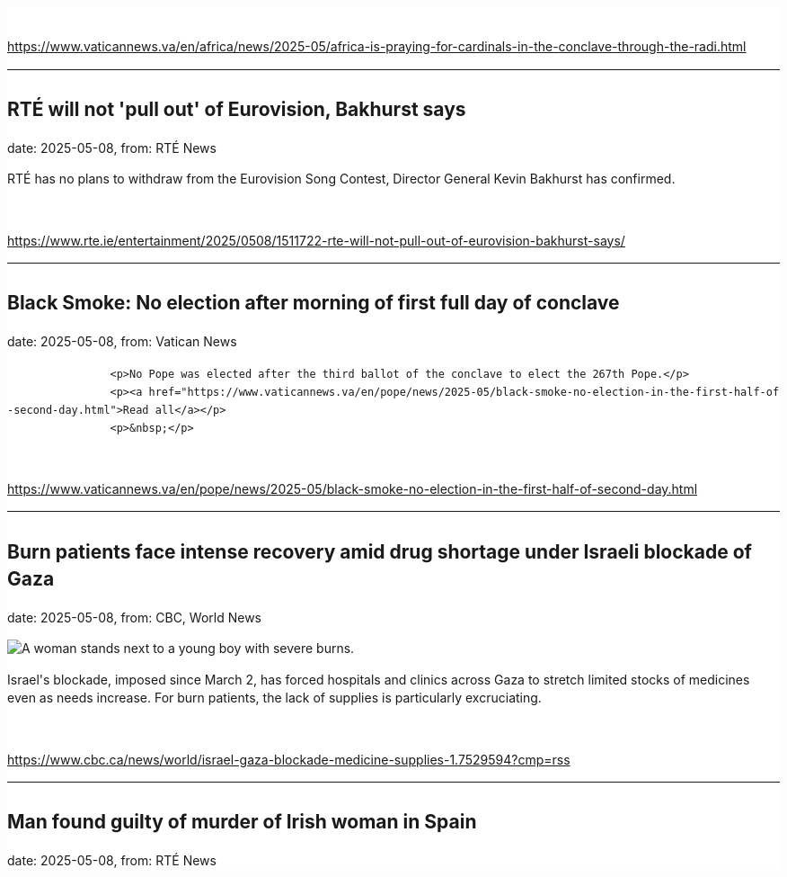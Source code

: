 
<br> 

<https://www.vaticannews.va/en/africa/news/2025-05/africa-is-praying-for-cardinals-in-the-conclave-through-the-radi.html>

---

## RTÉ will not 'pull out' of Eurovision, Bakhurst says

date: 2025-05-08, from: RTÉ News

RTÉ has no plans to withdraw from the Eurovision Song Contest, Director General Kevin Bakhurst has confirmed. 

<br> 

<https://www.rte.ie/entertainment/2025/0508/1511722-rte-will-not-pull-out-of-eurovision-bakhurst-says/>

---

## Black Smoke: No election after morning of first full day of conclave

date: 2025-05-08, from: Vatican News


                    <p>No Pope was elected after the third ballot of the conclave to elect the 267th Pope.</p>
                    <p><a href="https://www.vaticannews.va/en/pope/news/2025-05/black-smoke-no-election-in-the-first-half-of-second-day.html">Read all</a></p>
                    <p>&nbsp;</p>
                     

<br> 

<https://www.vaticannews.va/en/pope/news/2025-05/black-smoke-no-election-in-the-first-half-of-second-day.html>

---

## Burn patients face intense recovery amid drug shortage under Israeli blockade of Gaza

date: 2025-05-08, from: CBC, World News

<img src='https://i.cbc.ca/1.7529600.1746707930!/cpImage/httpImage/image.jpg_gen/derivatives/16x9_620/mideast-wars-gaza-burns.jpg' alt='A woman stands next to a young boy with severe burns.' width='620' height='349' title='Iman Abu Shabab, 30, stands next to her 7-year-old son, Hamza, who lies in bed with third-degree burns caused when, frightened by an Israeli airstrike, he spilled a hot plate of rice and lentils on himself in the family&apos;s tent in southern Gaza last month, at Nasser hospital in Khan Younis, Gaza Strip, Sunday, May 4, 2025.(AP Photo/Abdel Kareem Hana)'/><p>Israel's blockade, imposed since March 2, has forced hospitals and clinics across Gaza to stretch limited stocks of medicines even as needs increase. For burn patients, the lack of supplies is particularly excruciating. </p> 

<br> 

<https://www.cbc.ca/news/world/israel-gaza-blockade-medicine-supplies-1.7529594?cmp=rss>

---

## Man found guilty of murder of Irish woman in Spain

date: 2025-05-08, from: RTÉ News
